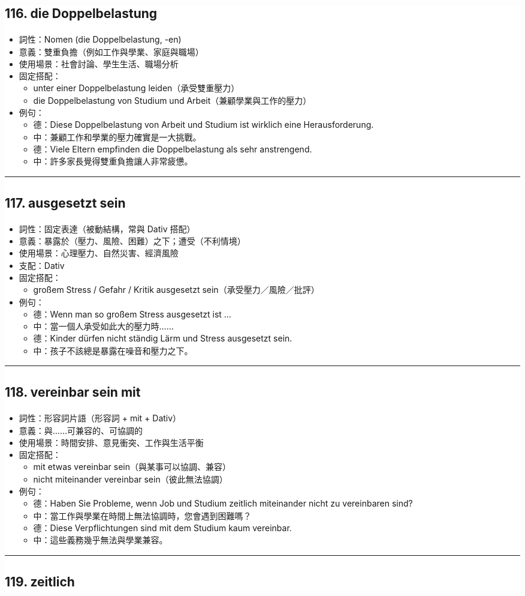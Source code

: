 
## 116. die Doppelbelastung

- 詞性：Nomen (die Doppelbelastung, -en)
- 意義：雙重負擔（例如工作與學業、家庭與職場）
- 使用場景：社會討論、學生生活、職場分析
- 固定搭配：
  - unter einer Doppelbelastung leiden（承受雙重壓力）
  - die Doppelbelastung von Studium und Arbeit（兼顧學業與工作的壓力）
- 例句：
  - 德：Diese Doppelbelastung von Arbeit und Studium ist wirklich eine Herausforderung.
  - 中：兼顧工作和學業的壓力確實是一大挑戰。
  - 德：Viele Eltern empfinden die Doppelbelastung als sehr anstrengend.
  - 中：許多家長覺得雙重負擔讓人非常疲憊。

---

## 117. ausgesetzt sein

- 詞性：固定表達（被動結構，常與 Dativ 搭配）
- 意義：暴露於（壓力、風險、困難）之下；遭受（不利情境）
- 使用場景：心理壓力、自然災害、經濟風險
- 支配：Dativ
- 固定搭配：
  - großem Stress / Gefahr / Kritik ausgesetzt sein（承受壓力／風險／批評）
- 例句：
  - 德：Wenn man so großem Stress ausgesetzt ist …
  - 中：當一個人承受如此大的壓力時……
  - 德：Kinder dürfen nicht ständig Lärm und Stress ausgesetzt sein.
  - 中：孩子不該總是暴露在噪音和壓力之下。

---

## 118. vereinbar sein mit

- 詞性：形容詞片語（形容詞 + mit + Dativ）
- 意義：與……可兼容的、可協調的
- 使用場景：時間安排、意見衝突、工作與生活平衡
- 固定搭配：
  - mit etwas vereinbar sein（與某事可以協調、兼容）
  - nicht miteinander vereinbar sein（彼此無法協調）
- 例句：
  - 德：Haben Sie Probleme, wenn Job und Studium zeitlich miteinander nicht zu vereinbaren sind?
  - 中：當工作與學業在時間上無法協調時，您會遇到困難嗎？
  - 德：Diese Verpflichtungen sind mit dem Studium kaum vereinbar.
  - 中：這些義務幾乎無法與學業兼容。

---

## 119. zeitlich
